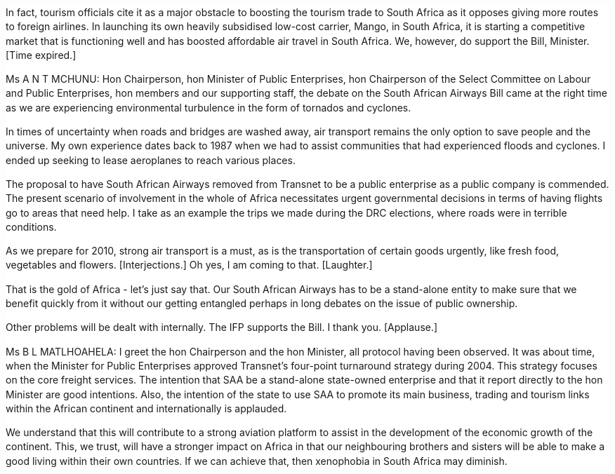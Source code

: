 In fact, tourism officials cite it as a major obstacle to boosting the
tourism trade to South Africa as it opposes giving more routes to foreign
airlines. In launching its own heavily subsidised low-cost carrier, Mango,
in South Africa, it is starting a competitive market that is functioning
well and has boosted affordable air travel in South Africa. We, however, do
support the Bill, Minister. [Time expired.]

Ms A N T MCHUNU: Hon Chairperson, hon Minister of Public Enterprises, hon
Chairperson of the Select Committee on Labour and Public Enterprises, hon
members and our supporting staff, the debate on the South African Airways
Bill came at the right time as we are experiencing environmental turbulence
in the form of tornados and cyclones.

In times of uncertainty when roads and bridges are washed away, air
transport remains the only option to save people and the universe. My own
experience dates back to 1987 when we had to assist communities that had
experienced floods and cyclones. I ended up seeking to lease aeroplanes to
reach various places.

The proposal to have South African Airways removed from Transnet to be a
public enterprise as a public company is commended. The present scenario of
involvement in the whole of Africa necessitates urgent governmental
decisions in terms of having flights go to areas that need help. I take as
an example the trips we made during the DRC elections, where roads were in
terrible conditions.

As we prepare for 2010, strong air transport is a must, as is the
transportation of certain goods urgently, like fresh food, vegetables and
flowers. [Interjections.] Oh yes, I am coming to that. [Laughter.]

That is the gold of Africa - let’s just say that. Our South African Airways
has to be a stand-alone entity to make sure that we benefit quickly from it
without our getting entangled perhaps in long debates on the issue of
public ownership.

Other problems will be dealt with internally. The IFP supports the Bill. I
thank you. [Applause.]

Ms B L MATLHOAHELA: I greet the hon Chairperson and the hon Minister, all
protocol having been observed. It was about time, when the Minister for
Public Enterprises approved Transnet’s four-point turnaround strategy
during 2004. This strategy focuses on the core freight services. The
intention that SAA be a stand-alone state-owned enterprise and that it
report directly to the hon Minister are good intentions. Also, the
intention of the state to use SAA to promote its main business, trading and
tourism links within the African continent and internationally is
applauded.

We understand that this will contribute to a strong aviation platform to
assist in the development of the economic growth of the continent. This, we
trust, will have a stronger impact on Africa in that our neighbouring
brothers and sisters will be able to make a good living within their own
countries. If we can achieve that, then xenophobia in South Africa may
diminish.
